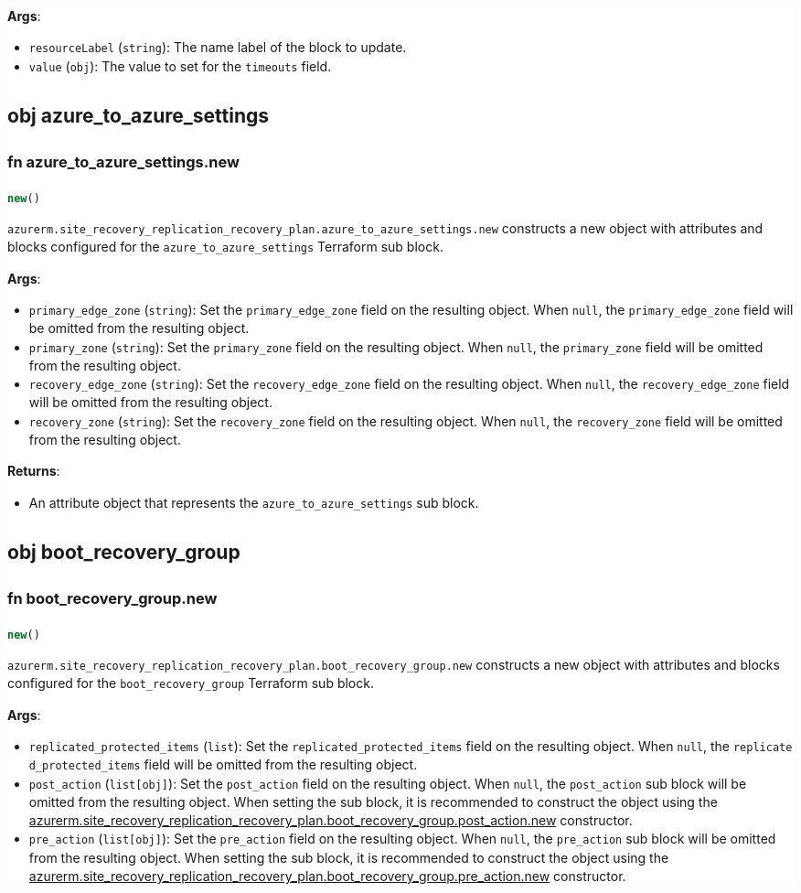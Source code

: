 
**Args**:
  - `resourceLabel` (`string`): The name label of the block to update.
  - `value` (`obj`): The value to set for the `timeouts` field.


## obj azure_to_azure_settings



### fn azure_to_azure_settings.new

```ts
new()
```


`azurerm.site_recovery_replication_recovery_plan.azure_to_azure_settings.new` constructs a new object with attributes and blocks configured for the `azure_to_azure_settings`
Terraform sub block.



**Args**:
  - `primary_edge_zone` (`string`): Set the `primary_edge_zone` field on the resulting object. When `null`, the `primary_edge_zone` field will be omitted from the resulting object.
  - `primary_zone` (`string`): Set the `primary_zone` field on the resulting object. When `null`, the `primary_zone` field will be omitted from the resulting object.
  - `recovery_edge_zone` (`string`): Set the `recovery_edge_zone` field on the resulting object. When `null`, the `recovery_edge_zone` field will be omitted from the resulting object.
  - `recovery_zone` (`string`): Set the `recovery_zone` field on the resulting object. When `null`, the `recovery_zone` field will be omitted from the resulting object.

**Returns**:
  - An attribute object that represents the `azure_to_azure_settings` sub block.


## obj boot_recovery_group



### fn boot_recovery_group.new

```ts
new()
```


`azurerm.site_recovery_replication_recovery_plan.boot_recovery_group.new` constructs a new object with attributes and blocks configured for the `boot_recovery_group`
Terraform sub block.



**Args**:
  - `replicated_protected_items` (`list`): Set the `replicated_protected_items` field on the resulting object. When `null`, the `replicated_protected_items` field will be omitted from the resulting object.
  - `post_action` (`list[obj]`): Set the `post_action` field on the resulting object. When `null`, the `post_action` sub block will be omitted from the resulting object. When setting the sub block, it is recommended to construct the object using the [azurerm.site_recovery_replication_recovery_plan.boot_recovery_group.post_action.new](#fn-boot_recovery_grouppost_actionnew) constructor.
  - `pre_action` (`list[obj]`): Set the `pre_action` field on the resulting object. When `null`, the `pre_action` sub block will be omitted from the resulting object. When setting the sub block, it is recommended to construct the object using the [azurerm.site_recovery_replication_recovery_plan.boot_recovery_group.pre_action.new](#fn-boot_recovery_grouppre_actionnew) constructor.
